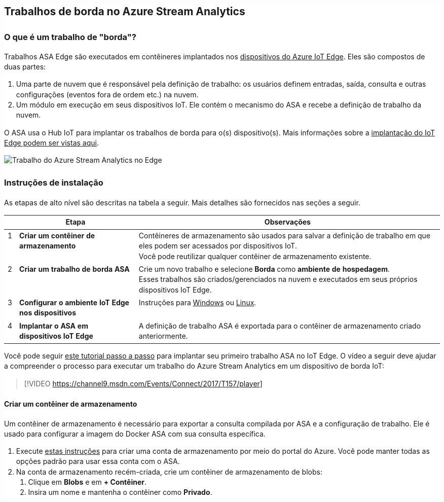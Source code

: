 ## <a name="edge-jobs-in-azure-stream-analytics"></a>Trabalhos de borda no Azure Stream Analytics
### <a name="what-is-an-edge-job"></a>O que é um trabalho de "borda"?

Trabalhos ASA Edge são executados em contêineres implantados nos [dispositivos do Azure IoT Edge](https://docs.microsoft.com/azure/iot-edge/how-iot-edge-works). Eles são compostos de duas partes:
1.  Uma parte de nuvem que é responsável pela definição de trabalho: os usuários definem entradas, saída, consulta e outras configurações (eventos fora de ordem etc.) na nuvem.
2.  Um módulo em execução em seus dispositivos IoT. Ele contém o mecanismo do ASA e recebe a definição de trabalho da nuvem. 

O ASA usa o Hub IoT para implantar os trabalhos de borda para o(s) dispositivo(s). Mais informações sobre a [implantação do IoT Edge podem ser vistas aqui](https://docs.microsoft.com/azure/iot-edge/module-deployment-monitoring).

![Trabalho do Azure Stream Analytics no Edge](media/stream-analytics-edge/stream-analytics-edge-job.png)


### <a name="installation-instructions"></a>Instruções de instalação
As etapas de alto nível são descritas na tabela a seguir. Mais detalhes são fornecidos nas seções a seguir.

|      |Etapa   | Observações   |
| ---   | ---   |  ---      |
| 1   | **Criar um contêiner de armazenamento**   | Contêineres de armazenamento são usados para salvar a definição de trabalho em que eles podem ser acessados por dispositivos IoT. <br>  Você pode reutilizar qualquer contêiner de armazenamento existente.     |
| 2   | **Criar um trabalho de borda ASA**   |  Crie um novo trabalho e selecione **Borda** como **ambiente de hospedagem**. <br> Esses trabalhos são criados/gerenciados na nuvem e executados em seus próprios dispositivos IoT Edge.     |
| 3   | **Configurar o ambiente IoT Edge nos dispositivos**   | Instruções para [Windows](https://docs.microsoft.com/azure/iot-edge/quickstart) ou [Linux](https://docs.microsoft.com/azure/iot-edge/quickstart-linux).          |
| 4   | **Implantar o ASA em dispositivos IoT Edge**   |  A definição de trabalho ASA é exportada para o contêiner de armazenamento criado anteriormente.       |

Você pode seguir [este tutorial passo a passo](https://docs.microsoft.com/azure/iot-edge/tutorial-deploy-stream-analytics) para implantar seu primeiro trabalho ASA no IoT Edge. O vídeo a seguir deve ajudar a compreender o processo para executar um trabalho do Azure Stream Analytics em um dispositivo de borda IoT:  


> [!VIDEO https://channel9.msdn.com/Events/Connect/2017/T157/player]

#### <a name="create-a-storage-container"></a>Criar um contêiner de armazenamento
Um contêiner de armazenamento é necessário para exportar a consulta compilada por ASA e a configuração de trabalho. Ele é usado para configurar a imagem do Docker ASA com sua consulta específica. 
1. Execute [estas instruções](https://docs.microsoft.com/azure/storage/common/storage-create-storage-account) para criar uma conta de armazenamento por meio do portal do Azure. Você pode manter todas as opções padrão para usar essa conta com o ASA.
2. Na conta de armazenamento recém-criada, crie um contêiner de armazenamento de blobs:
    1. Clique em **Blobs** e em **+ Contêiner**. 
    2. Insira um nome e mantenha o contêiner como **Privado**.


[stream.analytics.developer.guide]: ../stream-analytics-developer-guide.md
[stream.analytics.scale.jobs]: stream-analytics-scale-jobs.md
[stream.analytics.introduction]: stream-analytics-introduction.md
[stream.analytics.get.started]: stream-analytics-real-time-fraud-detection.md
[stream.analytics.query.language.reference]: https://go.microsoft.com/fwlink/?LinkID=513299
[stream.analytics.rest.api.reference]: https://go.microsoft.com/fwlink/?LinkId=517301